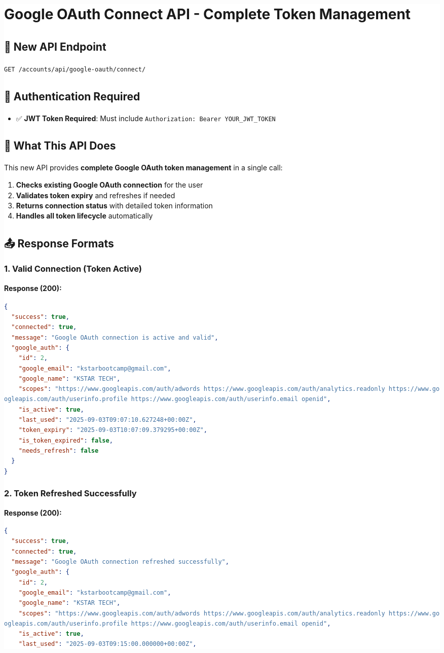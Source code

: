 # Google OAuth Connect API - Complete Token Management

## 🎯 **New API Endpoint**
```http
GET /accounts/api/google-oauth/connect/
```

## 🔐 **Authentication Required**
- ✅ **JWT Token Required**: Must include `Authorization: Bearer YOUR_JWT_TOKEN`

## 🚀 **What This API Does**

This new API provides **complete Google OAuth token management** in a single call:

1. **Checks existing Google OAuth connection** for the user
2. **Validates token expiry** and refreshes if needed
3. **Returns connection status** with detailed token information
4. **Handles all token lifecycle** automatically

## 📤 **Response Formats**

### **1. Valid Connection (Token Active)**

**Response (200):**
```json
{
  "success": true,
  "connected": true,
  "message": "Google OAuth connection is active and valid",
  "google_auth": {
    "id": 2,
    "google_email": "kstarbootcamp@gmail.com",
    "google_name": "KSTAR TECH",
    "scopes": "https://www.googleapis.com/auth/adwords https://www.googleapis.com/auth/analytics.readonly https://www.googleapis.com/auth/userinfo.profile https://www.googleapis.com/auth/userinfo.email openid",
    "is_active": true,
    "last_used": "2025-09-03T09:07:10.627248+00:00Z",
    "token_expiry": "2025-09-03T10:07:09.379295+00:00Z",
    "is_token_expired": false,
    "needs_refresh": false
  }
}
```

### **2. Token Refreshed Successfully**

**Response (200):**
```json
{
  "success": true,
  "connected": true,
  "message": "Google OAuth connection refreshed successfully",
  "google_auth": {
    "id": 2,
    "google_email": "kstarbootcamp@gmail.com",
    "google_name": "KSTAR TECH",
    "scopes": "https://www.googleapis.com/auth/adwords https://www.googleapis.com/auth/analytics.readonly https://www.googleapis.com/auth/userinfo.profile https://www.googleapis.com/auth/userinfo.email openid",
    "is_active": true,
    "last_used": "2025-09-03T09:15:00.000000+00:00Z",
```